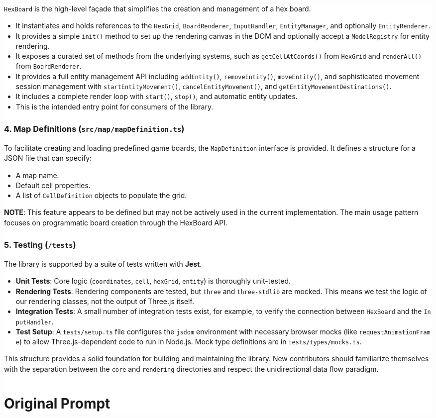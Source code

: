 `HexBoard` is the high-level façade that simplifies the creation and management
of a hex board.

- It instantiates and holds references to the `HexGrid`, `BoardRenderer`,
  `InputHandler`, `EntityManager`, and optionally `EntityRenderer`.
- It provides a simple `init()` method to set up the rendering canvas in the DOM
  and optionally accept a `ModelRegistry` for entity rendering.
- It exposes a curated set of methods from the underlying systems, such as
  `getCellAtCoords()` from `HexGrid` and `renderAll()` from `BoardRenderer`.
- It provides a full entity management API including `addEntity()`,
  `removeEntity()`, `moveEntity()`, and sophisticated movement session
  management with `startEntityMovement()`, `cancelEntityMovement()`, and
  `getEntityMovementDestinations()`.
- It includes a complete render loop with `start()`, `stop()`, and automatic
  entity updates.
- This is the intended entry point for consumers of the library.

### 4. Map Definitions (`src/map/mapDefinition.ts`)

To facilitate creating and loading predefined game boards, the `MapDefinition`
interface is provided. It defines a structure for a JSON file that can specify:

- A map name.
- Default cell properties.
- A list of `CellDefinition` objects to populate the grid.

**NOTE**: This feature appears to be defined but may not be actively used in the
current implementation. The main usage pattern focuses on programmatic board
creation through the HexBoard API.

### 5. Testing (`/tests`)

The library is supported by a suite of tests written with **Jest**.

- **Unit Tests**: Core logic (`coordinates`, `cell`, `hexGrid`, `entity`) is
  thoroughly unit-tested.
- **Rendering Tests**: Rendering components are tested, but `three` and
  `three-stdlib` are mocked. This means we test the logic of our rendering
  classes, not the output of Three.js itself.
- **Integration Tests**: A small number of integration tests exist, for example,
  to verify the connection between `HexBoard` and the `InputHandler`.
- **Test Setup**: A `tests/setup.ts` file configures the `jsdom` environment
  with necessary browser mocks (like `requestAnimationFrame`) to allow
  Three.js-dependent code to run in Node.js. Mock type definitions are in
  `tests/types/mocks.ts`.

This structure provides a solid foundation for building and maintaining the
library. New contributors should familiarize themselves with the separation
between the `core` and `rendering` directories and respect the unidirectional
data flow paradigm.

# Original Prompt
